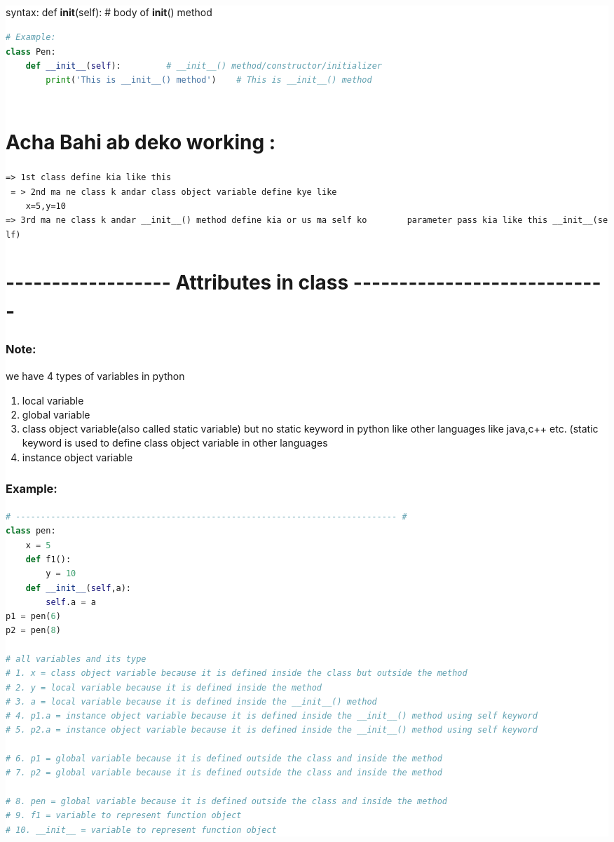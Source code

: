 syntax:
    def __init__(self):
        # body of __init__() method

```python
# Example:
class Pen:
    def __init__(self):         # __init__() method/constructor/initializer
        print('This is __init__() method')    # This is __init__() method
  
```

# Acha Bahi ab deko working :

    => 1st class define kia like this
     = > 2nd ma ne class k andar class object variable define kye like
        x=5,y=10
    => 3rd ma ne class k andar __init__() method define kia or us ma self ko        parameter pass kia like this __init__(self)

# ------------------ Attributes in class ----------------------------

### Note:

we have 4 types of variables in python

1. local variable
2. global variable
3. class object variable(also called static variable)
   but no static keyword in python like other languages like java,c++ etc. (static keyword is used to define class object variable in other languages
4. instance object variable

### Example:

```python
# ---------------------------------------------------------------------------- #
class pen:
    x = 5
    def f1():
        y = 10
    def __init__(self,a):
        self.a = a
p1 = pen(6)
p2 = pen(8)

# all variables and its type
# 1. x = class object variable because it is defined inside the class but outside the method
# 2. y = local variable because it is defined inside the method
# 3. a = local variable because it is defined inside the __init__() method
# 4. p1.a = instance object variable because it is defined inside the __init__() method using self keyword
# 5. p2.a = instance object variable because it is defined inside the __init__() method using self keyword

# 6. p1 = global variable because it is defined outside the class and inside the method
# 7. p2 = global variable because it is defined outside the class and inside the method

# 8. pen = global variable because it is defined outside the class and inside the method
# 9. f1 = variable to represent function object 
# 10. __init__ = variable to represent function object
```